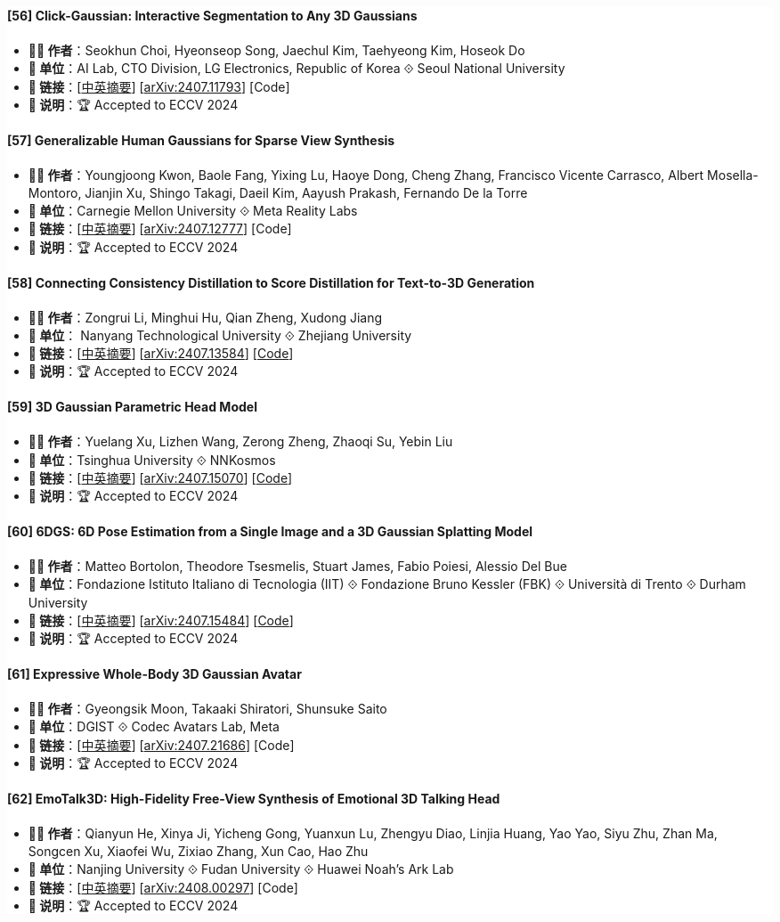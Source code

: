 #### [56] Click-Gaussian: Interactive Segmentation to Any 3D Gaussians
- **🧑‍🔬 作者**：Seokhun Choi, Hyeonseop Song, Jaechul Kim, Taehyeong Kim, Hoseok Do
- **🏫 单位**：AI Lab, CTO Division, LG Electronics, Republic of Korea ⟐  Seoul National University
- **🔗 链接**：[[中英摘要](./abs/2407.11793.md)] [[arXiv:2407.11793](https://arxiv.org/abs/2407.11793)] [Code]
- **📝 说明**：🏆 Accepted to ECCV 2024

#### [57] Generalizable Human Gaussians for Sparse View Synthesis
- **🧑‍🔬 作者**：Youngjoong Kwon, Baole Fang, Yixing Lu, Haoye Dong, Cheng Zhang, Francisco Vicente Carrasco, Albert Mosella-Montoro, Jianjin Xu, Shingo Takagi, Daeil Kim, Aayush Prakash, Fernando De la Torre
- **🏫 单位**：Carnegie Mellon University ⟐ Meta Reality Labs
- **🔗 链接**：[[中英摘要](./abs/2407.12777.md)] [[arXiv:2407.12777](https://arxiv.org/abs/2407.12777)] [Code]
- **📝 说明**：🏆 Accepted to ECCV 2024

#### [58] Connecting Consistency Distillation to Score Distillation for Text-to-3D Generation
- **🧑‍🔬 作者**：Zongrui Li, Minghui Hu, Qian Zheng, Xudong Jiang
- **🏫 单位**： Nanyang Technological University ⟐ Zhejiang University
- **🔗 链接**：[[中英摘要](./abs/2407.13584.md)] [[arXiv:2407.13584](https://arxiv.org/abs/2407.13584)] [[Code](https://github.com/LMozart/ECCV2024-GCS-BEG)]
- **📝 说明**：🏆 Accepted to ECCV 2024

#### [59] 3D Gaussian Parametric Head Model
- **🧑‍🔬 作者**：Yuelang Xu, Lizhen Wang, Zerong Zheng, Zhaoqi Su, Yebin Liu
- **🏫 单位**：Tsinghua University ⟐ NNKosmos
- **🔗 链接**：[[中英摘要](./abs/2407.15070.md)] [[arXiv:2407.15070](https://arxiv.org/abs/2407.15070)] [[Code](https://github.com/YuelangX/3DGPHM)]
- **📝 说明**：🏆 Accepted to ECCV 2024

#### [60] 6DGS: 6D Pose Estimation from a Single Image and a 3D Gaussian Splatting Model
- **🧑‍🔬 作者**：Matteo Bortolon, Theodore Tsesmelis, Stuart James, Fabio Poiesi, Alessio Del Bue
- **🏫 单位**：Fondazione Istituto Italiano di Tecnologia (IIT) ⟐ Fondazione Bruno Kessler (FBK) ⟐ Università di Trento ⟐ Durham University
- **🔗 链接**：[[中英摘要](./abs/2407.15484.md)] [[arXiv:2407.15484](https://arxiv.org/abs/2407.15484)] [[Code](https://github.com/mbortolon97/6dgs)]
- **📝 说明**：🏆 Accepted to ECCV 2024

#### [61] Expressive Whole-Body 3D Gaussian Avatar
- **🧑‍🔬 作者**：Gyeongsik Moon, Takaaki Shiratori, Shunsuke Saito
- **🏫 单位**：DGIST ⟐ Codec Avatars Lab, Meta
- **🔗 链接**：[[中英摘要](./abs/2407.21686.md)] [[arXiv:2407.21686](https://arxiv.org/abs/2407.21686)] [Code]
- **📝 说明**：🏆 Accepted to ECCV 2024

#### [62] EmoTalk3D: High-Fidelity Free-View Synthesis of Emotional 3D Talking Head
- **🧑‍🔬 作者**：Qianyun He, Xinya Ji, Yicheng Gong, Yuanxun Lu, Zhengyu Diao, Linjia Huang, Yao Yao, Siyu Zhu, Zhan Ma, Songcen Xu, Xiaofei Wu, Zixiao Zhang, Xun Cao, Hao Zhu
- **🏫 单位**：Nanjing University ⟐ Fudan University ⟐ Huawei Noah’s Ark Lab
- **🔗 链接**：[[中英摘要](./abs/2408.00297.md)] [[arXiv:2408.00297](https://arxiv.org/abs/2408.00297)] [Code]
- **📝 说明**：🏆 Accepted to ECCV 2024
